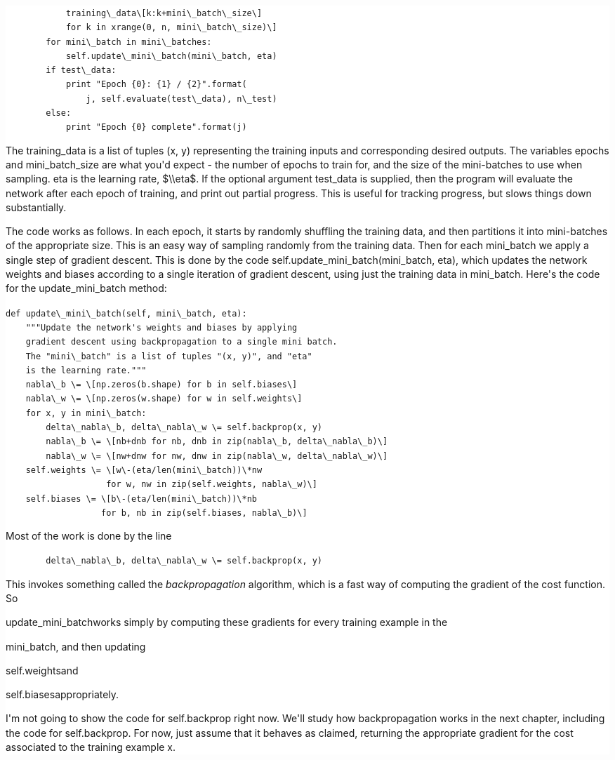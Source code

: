                 training\_data\[k:k+mini\_batch\_size\]
                for k in xrange(0, n, mini\_batch\_size)\]
            for mini\_batch in mini\_batches:
                self.update\_mini\_batch(mini\_batch, eta)
            if test\_data:
                print "Epoch {0}: {1} / {2}".format(
                    j, self.evaluate(test\_data), n\_test)
            else:
                print "Epoch {0} complete".format(j)

The training\_data is a list of tuples (x, y) representing the training inputs and corresponding desired outputs. The variables epochs and mini\_batch\_size are what you'd expect - the number of epochs to train for, and the size of the mini-batches to use when sampling. eta is the learning rate, $\\eta$. If the optional argument test\_data is supplied, then the program will evaluate the network after each epoch of training, and print out partial progress. This is useful for tracking progress, but slows things down substantially.

The code works as follows. In each epoch, it starts by randomly shuffling the training data, and then partitions it into mini-batches of the appropriate size. This is an easy way of sampling randomly from the training data. Then for each mini\_batch we apply a single step of gradient descent. This is done by the code self.update\_mini\_batch(mini\_batch, eta), which updates the network weights and biases according to a single iteration of gradient descent, using just the training data in mini\_batch. Here's the code for the update\_mini\_batch method:

    def update\_mini\_batch(self, mini\_batch, eta):
        """Update the network's weights and biases by applying
        gradient descent using backpropagation to a single mini batch.
        The "mini\_batch" is a list of tuples "(x, y)", and "eta"
        is the learning rate."""
        nabla\_b \= \[np.zeros(b.shape) for b in self.biases\]
        nabla\_w \= \[np.zeros(w.shape) for w in self.weights\]
        for x, y in mini\_batch:
            delta\_nabla\_b, delta\_nabla\_w \= self.backprop(x, y)
            nabla\_b \= \[nb+dnb for nb, dnb in zip(nabla\_b, delta\_nabla\_b)\]
            nabla\_w \= \[nw+dnw for nw, dnw in zip(nabla\_w, delta\_nabla\_w)\]
        self.weights \= \[w\-(eta/len(mini\_batch))\*nw 
                        for w, nw in zip(self.weights, nabla\_w)\]
        self.biases \= \[b\-(eta/len(mini\_batch))\*nb 
                       for b, nb in zip(self.biases, nabla\_b)\]

Most of the work is done by the line

            delta\_nabla\_b, delta\_nabla\_w \= self.backprop(x, y)

This invokes something called the _backpropagation_ algorithm, which is a fast way of computing the gradient of the cost function. So

update\_mini\_batchworks simply by computing these gradients for every training example in the

mini\_batch, and then updating

self.weightsand

self.biasesappropriately.

I'm not going to show the code for self.backprop right now. We'll study how backpropagation works in the next chapter, including the code for self.backprop. For now, just assume that it behaves as claimed, returning the appropriate gradient for the cost associated to the training example x.
